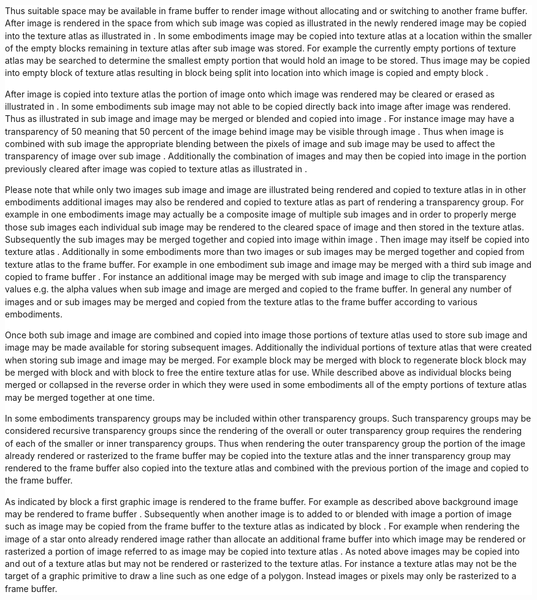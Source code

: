 Thus suitable space may be available in frame buffer to render image without allocating and or switching to another frame buffer. After image is rendered in the space from which sub image was copied as illustrated in the newly rendered image may be copied into the texture atlas as illustrated in . In some embodiments image may be copied into texture atlas at a location within the smaller of the empty blocks remaining in texture atlas after sub image was stored. For example the currently empty portions of texture atlas may be searched to determine the smallest empty portion that would hold an image to be stored. Thus image may be copied into empty block of texture atlas resulting in block being split into location into which image is copied and empty block .

After image is copied into texture atlas the portion of image onto which image was rendered may be cleared or erased as illustrated in . In some embodiments sub image may not able to be copied directly back into image after image was rendered. Thus as illustrated in sub image and image may be merged or blended and copied into image . For instance image may have a transparency of 50 meaning that 50 percent of the image behind image may be visible through image . Thus when image is combined with sub image the appropriate blending between the pixels of image and sub image may be used to affect the transparency of image over sub image . Additionally the combination of images and may then be copied into image in the portion previously cleared after image was copied to texture atlas as illustrated in .

Please note that while only two images sub image and image are illustrated being rendered and copied to texture atlas in in other embodiments additional images may also be rendered and copied to texture atlas as part of rendering a transparency group. For example in one embodiments image may actually be a composite image of multiple sub images and in order to properly merge those sub images each individual sub image may be rendered to the cleared space of image and then stored in the texture atlas. Subsequently the sub images may be merged together and copied into image within image . Then image may itself be copied into texture atlas . Additionally in some embodiments more than two images or sub images may be merged together and copied from texture atlas to the frame buffer. For example in one embodiment sub image and image may be merged with a third sub image and copied to frame buffer . For instance an additional image may be merged with sub image and image to clip the transparency values e.g. the alpha values when sub image and image are merged and copied to the frame buffer. In general any number of images and or sub images may be merged and copied from the texture atlas to the frame buffer according to various embodiments.

Once both sub image and image are combined and copied into image those portions of texture atlas used to store sub image and image may be made available for storing subsequent images. Additionally the individual portions of texture atlas that were created when storing sub image and image may be merged. For example block may be merged with block to regenerate block block may be merged with block and with block to free the entire texture atlas for use. While described above as individual blocks being merged or collapsed in the reverse order in which they were used in some embodiments all of the empty portions of texture atlas may be merged together at one time.

In some embodiments transparency groups may be included within other transparency groups. Such transparency groups may be considered recursive transparency groups since the rendering of the overall or outer transparency group requires the rendering of each of the smaller or inner transparency groups. Thus when rendering the outer transparency group the portion of the image already rendered or rasterized to the frame buffer may be copied into the texture atlas and the inner transparency group may rendered to the frame buffer also copied into the texture atlas and combined with the previous portion of the image and copied to the frame buffer.

As indicated by block a first graphic image is rendered to the frame buffer. For example as described above background image may be rendered to frame buffer . Subsequently when another image is to added to or blended with image a portion of image such as image may be copied from the frame buffer to the texture atlas as indicated by block . For example when rendering the image of a star onto already rendered image rather than allocate an additional frame buffer into which image may be rendered or rasterized a portion of image referred to as image may be copied into texture atlas . As noted above images may be copied into and out of a texture atlas but may not be rendered or rasterized to the texture atlas. For instance a texture atlas may not be the target of a graphic primitive to draw a line such as one edge of a polygon. Instead images or pixels may only be rasterized to a frame buffer.
